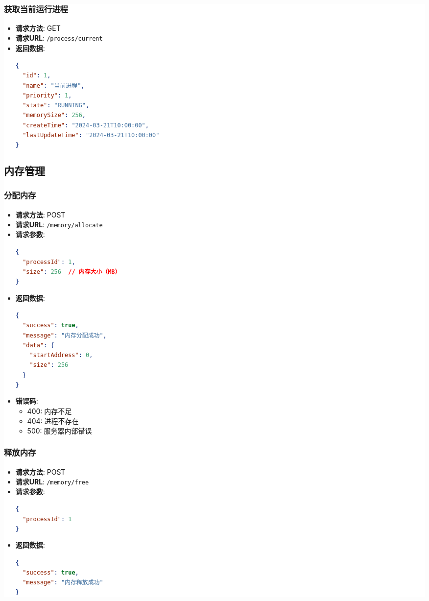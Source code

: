 ### 获取当前运行进程
- **请求方法**: GET
- **请求URL**: `/process/current`
- **返回数据**:
  ```json
  {
    "id": 1,
    "name": "当前进程",
    "priority": 1,
    "state": "RUNNING",
    "memorySize": 256,
    "createTime": "2024-03-21T10:00:00",
    "lastUpdateTime": "2024-03-21T10:00:00"
  }
  ```

## 内存管理

### 分配内存
- **请求方法**: POST
- **请求URL**: `/memory/allocate`
- **请求参数**:
  ```json
  {
    "processId": 1,
    "size": 256  // 内存大小（MB）
  }
  ```
- **返回数据**:
  ```json
  {
    "success": true,
    "message": "内存分配成功",
    "data": {
      "startAddress": 0,
      "size": 256
    }
  }
  ```
- **错误码**:
  - 400: 内存不足
  - 404: 进程不存在
  - 500: 服务器内部错误

### 释放内存
- **请求方法**: POST
- **请求URL**: `/memory/free`
- **请求参数**:
  ```json
  {
    "processId": 1
  }
  ```
- **返回数据**:
  ```json
  {
    "success": true,
    "message": "内存释放成功"
  }
  ```
